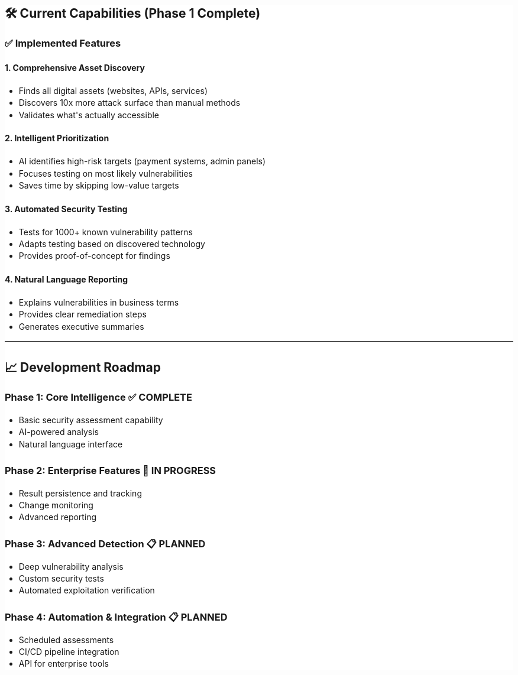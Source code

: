 
## 🛠️ Current Capabilities (Phase 1 Complete)

### ✅ Implemented Features

#### 1. **Comprehensive Asset Discovery**
- Finds all digital assets (websites, APIs, services)
- Discovers 10x more attack surface than manual methods
- Validates what's actually accessible

#### 2. **Intelligent Prioritization**
- AI identifies high-risk targets (payment systems, admin panels)
- Focuses testing on most likely vulnerabilities
- Saves time by skipping low-value targets

#### 3. **Automated Security Testing**
- Tests for 1000+ known vulnerability patterns
- Adapts testing based on discovered technology
- Provides proof-of-concept for findings

#### 4. **Natural Language Reporting**
- Explains vulnerabilities in business terms
- Provides clear remediation steps
- Generates executive summaries

---

## 📈 Development Roadmap

### Phase 1: Core Intelligence ✅ **COMPLETE**
- Basic security assessment capability
- AI-powered analysis
- Natural language interface

### Phase 2: Enterprise Features 🔄 **IN PROGRESS**
- Result persistence and tracking
- Change monitoring
- Advanced reporting

### Phase 3: Advanced Detection 📋 **PLANNED**
- Deep vulnerability analysis
- Custom security tests
- Automated exploitation verification

### Phase 4: Automation & Integration 📋 **PLANNED**
- Scheduled assessments
- CI/CD pipeline integration
- API for enterprise tools

